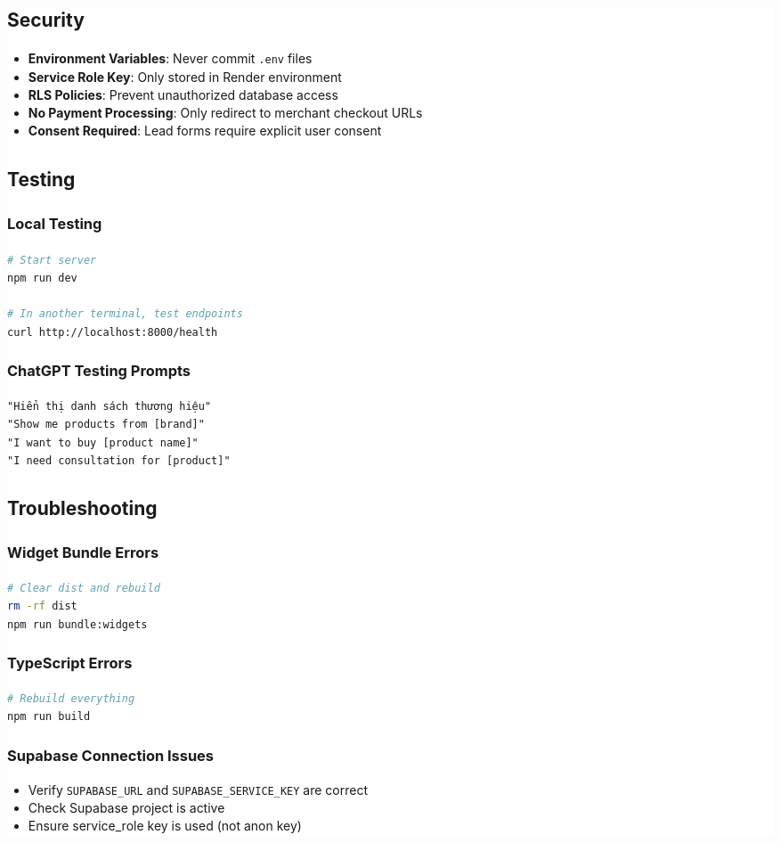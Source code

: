 ## Security

- **Environment Variables**: Never commit `.env` files
- **Service Role Key**: Only stored in Render environment
- **RLS Policies**: Prevent unauthorized database access
- **No Payment Processing**: Only redirect to merchant checkout URLs
- **Consent Required**: Lead forms require explicit user consent

## Testing

### Local Testing

```bash
# Start server
npm run dev

# In another terminal, test endpoints
curl http://localhost:8000/health
```

### ChatGPT Testing Prompts

```
"Hiển thị danh sách thương hiệu"
"Show me products from [brand]"
"I want to buy [product name]"
"I need consultation for [product]"
```

## Troubleshooting

### Widget Bundle Errors

```bash
# Clear dist and rebuild
rm -rf dist
npm run bundle:widgets
```

### TypeScript Errors

```bash
# Rebuild everything
npm run build
```

### Supabase Connection Issues

- Verify `SUPABASE_URL` and `SUPABASE_SERVICE_KEY` are correct
- Check Supabase project is active
- Ensure service_role key is used (not anon key)
